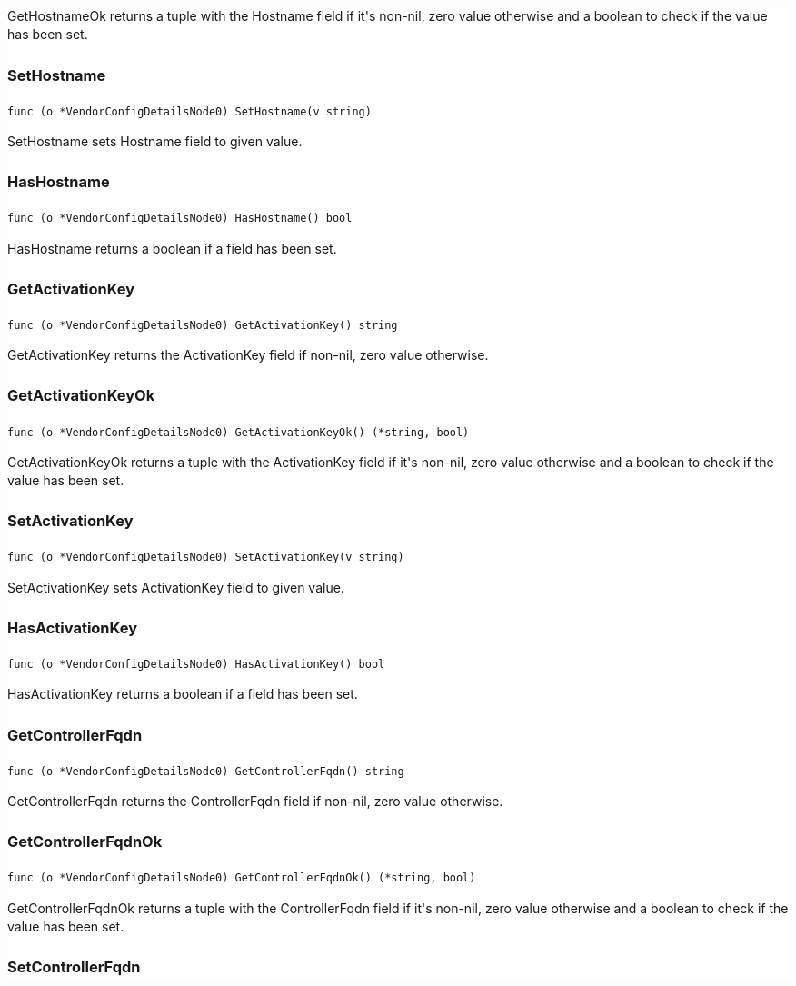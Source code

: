 GetHostnameOk returns a tuple with the Hostname field if it's non-nil, zero value otherwise
and a boolean to check if the value has been set.

### SetHostname

`func (o *VendorConfigDetailsNode0) SetHostname(v string)`

SetHostname sets Hostname field to given value.

### HasHostname

`func (o *VendorConfigDetailsNode0) HasHostname() bool`

HasHostname returns a boolean if a field has been set.

### GetActivationKey

`func (o *VendorConfigDetailsNode0) GetActivationKey() string`

GetActivationKey returns the ActivationKey field if non-nil, zero value otherwise.

### GetActivationKeyOk

`func (o *VendorConfigDetailsNode0) GetActivationKeyOk() (*string, bool)`

GetActivationKeyOk returns a tuple with the ActivationKey field if it's non-nil, zero value otherwise
and a boolean to check if the value has been set.

### SetActivationKey

`func (o *VendorConfigDetailsNode0) SetActivationKey(v string)`

SetActivationKey sets ActivationKey field to given value.

### HasActivationKey

`func (o *VendorConfigDetailsNode0) HasActivationKey() bool`

HasActivationKey returns a boolean if a field has been set.

### GetControllerFqdn

`func (o *VendorConfigDetailsNode0) GetControllerFqdn() string`

GetControllerFqdn returns the ControllerFqdn field if non-nil, zero value otherwise.

### GetControllerFqdnOk

`func (o *VendorConfigDetailsNode0) GetControllerFqdnOk() (*string, bool)`

GetControllerFqdnOk returns a tuple with the ControllerFqdn field if it's non-nil, zero value otherwise
and a boolean to check if the value has been set.

### SetControllerFqdn
